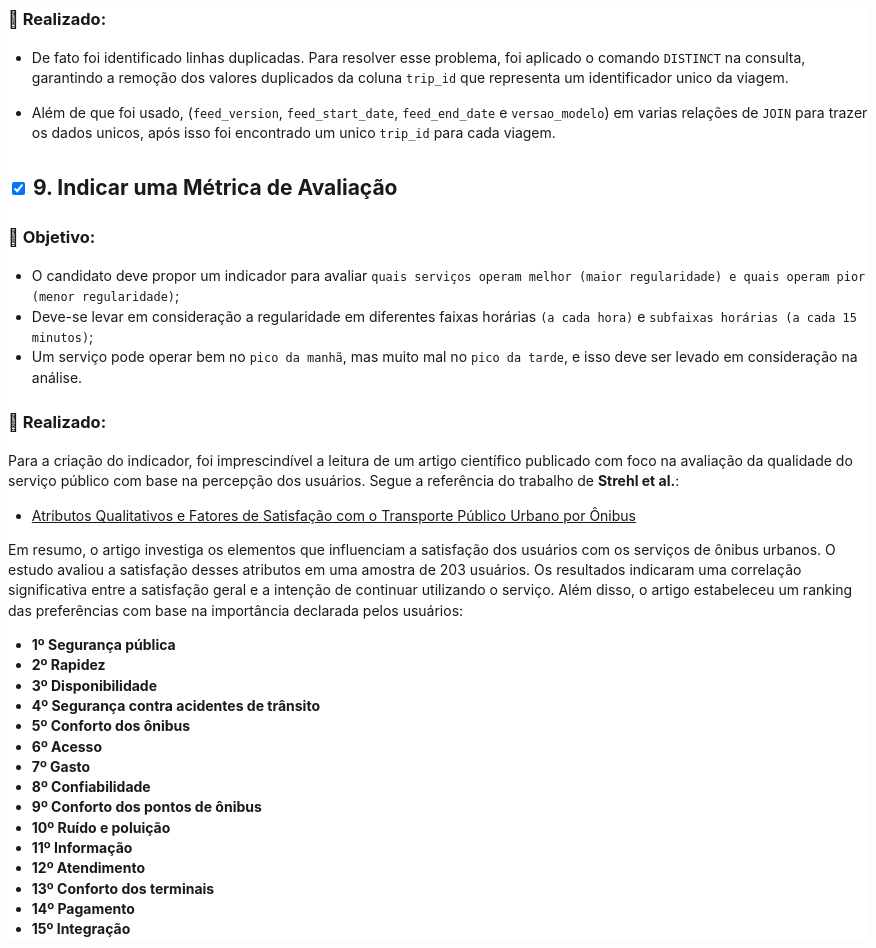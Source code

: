 ### 📓 **Realizado**:
- De fato foi identificado linhas duplicadas. Para resolver esse problema, foi aplicado o comando `DISTINCT` na consulta, garantindo a remoção dos valores duplicados da coluna `trip_id` que representa um identificador unico da viagem. 

- Além de que foi usado, (`feed_version`, `feed_start_date`, `feed_end_date` e `versao_modelo`) em varias relações de `JOIN` para trazer os dados unicos, após isso foi encontrado um unico `trip_id` para cada viagem.

## <label><input type="checkbox" id="meuCheckbox9" checked></label> 9. Indicar uma Métrica de Avaliação

### 🎯 **Objetivo**:

-  O candidato deve propor um indicador para avaliar `quais serviços operam melhor (maior regularidade) e quais operam pior (menor regularidade)`;
- Deve-se levar em consideração a regularidade em diferentes faixas horárias `(a cada hora)` e `subfaixas horárias (a cada 15 minutos)`;
- Um serviço pode operar bem no `pico da manhã`, mas muito mal no `pico da tarde`, e isso deve ser levado em consideração na análise.

### 📓 **Realizado**:

Para a criação do indicador, foi imprescindível a leitura de um artigo científico publicado com foco na avaliação da qualidade do serviço público com base na percepção dos usuários. Segue a referência do trabalho de **Strehl et al.**:

- [Atributos Qualitativos e Fatores de Satisfação com o Transporte Público Urbano por Ônibus](https://www.redalyc.org/journal/5707/570761046004/html/#:~:text=A%20qualidade%20do%20transporte%20coletivo,caracter%C3%ADsticas%20dos%20locais%20de%20parada.)  

Em resumo, o artigo investiga os elementos que influenciam a satisfação dos usuários com os serviços de ônibus urbanos. O estudo avaliou a satisfação desses atributos em uma amostra de 203 usuários. Os resultados indicaram uma correlação significativa entre a satisfação geral e a intenção de continuar utilizando o serviço. Além disso, o artigo estabeleceu um ranking das preferências com base na importância declarada pelos usuários:

- **1º Segurança pública**
- **2º Rapidez**
- **3º Disponibilidade**
- **4º Segurança contra acidentes de trânsito**
- **5º Conforto dos ônibus**
- **6º Acesso**
- **7º Gasto**
- **8º Confiabilidade**
- **9º Conforto dos pontos de ônibus**
- **10º Ruído e poluição**
- **11º Informação**
- **12º Atendimento**
- **13º Conforto dos terminais**
- **14º Pagamento**
- **15º Integração**
